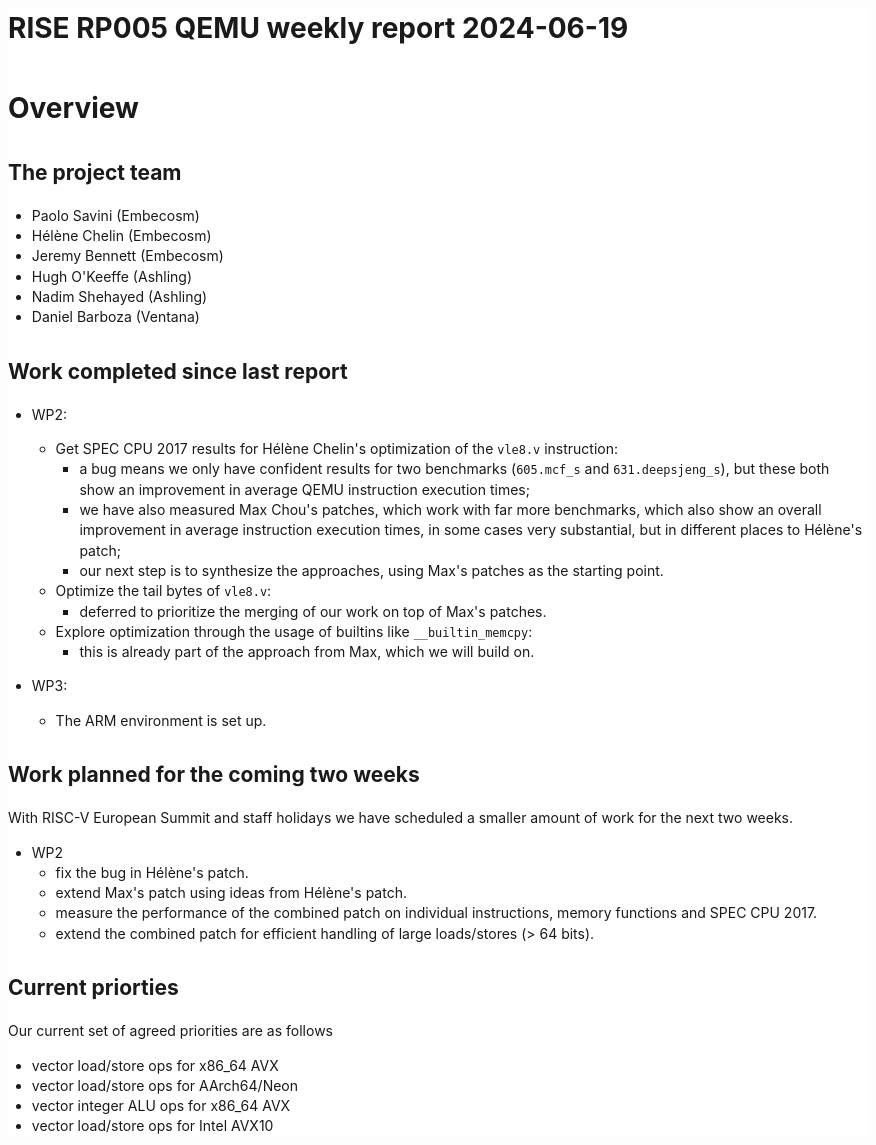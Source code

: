 # RISE RP005 QEMU weekly report 2024-06-19

# Overview

## The project team
- Paolo Savini (Embecosm)
- Hélène Chelin (Embecosm)
- Jeremy Bennett (Embecosm)
- Hugh O'Keeffe (Ashling)
- Nadim Shehayed (Ashling)
- Daniel Barboza (Ventana)

## Work completed since last report

- WP2:
  - Get SPEC CPU 2017 results for Hélène Chelin's optimization of the `vle8.v` instruction:
    - a bug means we only have confident results for two benchmarks (`605.mcf_s` and `631.deepsjeng_s`), but these both show an improvement in average QEMU instruction execution times;
    - we have also measured Max Chou's patches, which work with far more benchmarks, which also show an overall improvement in average instruction execution times, in some cases very substantial, but in different places to Hélène's patch;
	- our next step is to synthesize the approaches, using Max's patches as the starting point.
  - Optimize the tail bytes of `vle8.v`:
    - deferred to prioritize the merging of our work on top of Max's patches.
  - Explore optimization through the usage of builtins like `__builtin_memcpy`:
    - this is already part of the approach from Max, which we will build on.

- WP3:
  - The ARM environment is set up.

## Work planned for the coming two weeks

With RISC-V European Summit and staff holidays we have scheduled a smaller amount of work for the next two weeks.

- WP2
  - fix the bug in Hélène's patch.
  - extend Max's patch using ideas from Hélène's patch.
  - measure the performance of the combined patch on individual instructions, memory functions and SPEC CPU 2017.
  - extend the combined patch for efficient handling of large loads/stores (> 64 bits).

## Current priorties

Our current set of agreed priorities are as follows

- vector load/store ops for x86_64 AVX
- vector load/store ops for AArch64/Neon
- vector integer ALU ops for x86_64 AVX
- vector load/store ops for Intel AVX10
